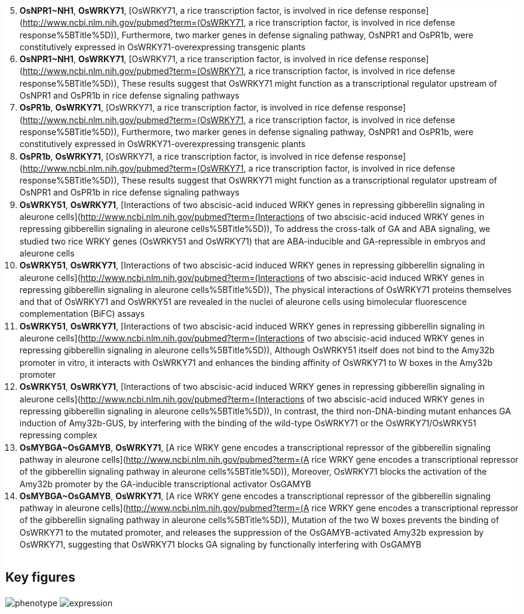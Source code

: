 5. __OsNPR1~NH1__, __OsWRKY71__, [OsWRKY71, a rice transcription factor, is involved in rice defense response](http://www.ncbi.nlm.nih.gov/pubmed?term=(OsWRKY71, a rice transcription factor, is involved in rice defense response%5BTitle%5D)),  Furthermore, two marker genes in defense signaling pathway, OsNPR1 and OsPR1b, were constitutively expressed in OsWRKY71-overexpressing transgenic plants
6. __OsNPR1~NH1__, __OsWRKY71__, [OsWRKY71, a rice transcription factor, is involved in rice defense response](http://www.ncbi.nlm.nih.gov/pubmed?term=(OsWRKY71, a rice transcription factor, is involved in rice defense response%5BTitle%5D)),  These results suggest that OsWRKY71 might function as a transcriptional regulator upstream of OsNPR1 and OsPR1b in rice defense signaling pathways
7. __OsPR1b__, __OsWRKY71__, [OsWRKY71, a rice transcription factor, is involved in rice defense response](http://www.ncbi.nlm.nih.gov/pubmed?term=(OsWRKY71, a rice transcription factor, is involved in rice defense response%5BTitle%5D)),  Furthermore, two marker genes in defense signaling pathway, OsNPR1 and OsPR1b, were constitutively expressed in OsWRKY71-overexpressing transgenic plants
8. __OsPR1b__, __OsWRKY71__, [OsWRKY71, a rice transcription factor, is involved in rice defense response](http://www.ncbi.nlm.nih.gov/pubmed?term=(OsWRKY71, a rice transcription factor, is involved in rice defense response%5BTitle%5D)),  These results suggest that OsWRKY71 might function as a transcriptional regulator upstream of OsNPR1 and OsPR1b in rice defense signaling pathways
9. __OsWRKY51__, __OsWRKY71__, [Interactions of two abscisic-acid induced WRKY genes in repressing gibberellin signaling in aleurone cells](http://www.ncbi.nlm.nih.gov/pubmed?term=(Interactions of two abscisic-acid induced WRKY genes in repressing gibberellin signaling in aleurone cells%5BTitle%5D)),  To address the cross-talk of GA and ABA signaling, we studied two rice WRKY genes (OsWRKY51 and OsWRKY71) that are ABA-inducible and GA-repressible in embryos and aleurone cells
10. __OsWRKY51__, __OsWRKY71__, [Interactions of two abscisic-acid induced WRKY genes in repressing gibberellin signaling in aleurone cells](http://www.ncbi.nlm.nih.gov/pubmed?term=(Interactions of two abscisic-acid induced WRKY genes in repressing gibberellin signaling in aleurone cells%5BTitle%5D)),  The physical interactions of OsWRKY71 proteins themselves and that of OsWRKY71 and OsWRKY51 are revealed in the nuclei of aleurone cells using bimolecular fluorescence complementation (BiFC) assays
11. __OsWRKY51__, __OsWRKY71__, [Interactions of two abscisic-acid induced WRKY genes in repressing gibberellin signaling in aleurone cells](http://www.ncbi.nlm.nih.gov/pubmed?term=(Interactions of two abscisic-acid induced WRKY genes in repressing gibberellin signaling in aleurone cells%5BTitle%5D)),  Although OsWRKY51 itself does not bind to the Amy32b promoter in vitro, it interacts with OsWRKY71 and enhances the binding affinity of OsWRKY71 to W boxes in the Amy32b promoter
12. __OsWRKY51__, __OsWRKY71__, [Interactions of two abscisic-acid induced WRKY genes in repressing gibberellin signaling in aleurone cells](http://www.ncbi.nlm.nih.gov/pubmed?term=(Interactions of two abscisic-acid induced WRKY genes in repressing gibberellin signaling in aleurone cells%5BTitle%5D)),  In contrast, the third non-DNA-binding mutant enhances GA induction of Amy32b-GUS, by interfering with the binding of the wild-type OsWRKY71 or the OsWRKY71/OsWRKY51 repressing complex
13. __OsMYBGA~OsGAMYB__, __OsWRKY71__, [A rice WRKY gene encodes a transcriptional repressor of the gibberellin signaling pathway in aleurone cells](http://www.ncbi.nlm.nih.gov/pubmed?term=(A rice WRKY gene encodes a transcriptional repressor of the gibberellin signaling pathway in aleurone cells%5BTitle%5D)),  Moreover, OsWRKY71 blocks the activation of the Amy32b promoter by the GA-inducible transcriptional activator OsGAMYB
14. __OsMYBGA~OsGAMYB__, __OsWRKY71__, [A rice WRKY gene encodes a transcriptional repressor of the gibberellin signaling pathway in aleurone cells](http://www.ncbi.nlm.nih.gov/pubmed?term=(A rice WRKY gene encodes a transcriptional repressor of the gibberellin signaling pathway in aleurone cells%5BTitle%5D)),  Mutation of the two W boxes prevents the binding of OsWRKY71 to the mutated promoter, and releases the suppression of the OsGAMYB-activated Amy32b expression by OsWRKY71, suggesting that OsWRKY71 blocks GA signaling by functionally interfering with OsGAMYB

## Key figures
<img src="http://ricencode.github.io/images/OsWRKY71.pheno.png" alt="phenotype"  style="width: 600px;"/>

<img src="http://ricencode.github.io/images/OsWRKY71.exp.png" alt="expression"  style="width: 600px;"/>



